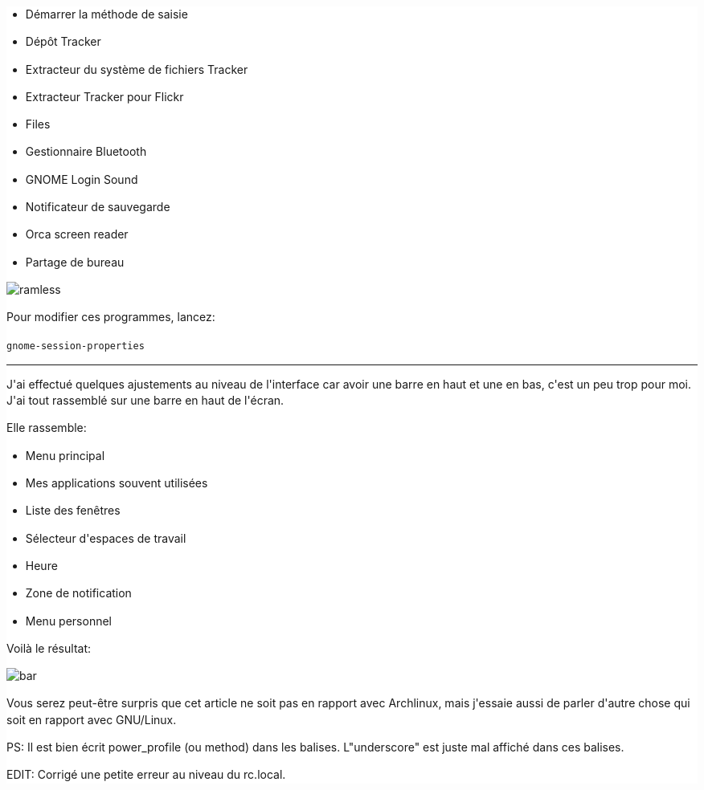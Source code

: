   * Démarrer la méthode de saisie

  * Dépôt Tracker

  * Extracteur du système de fichiers Tracker

  * Extracteur Tracker pour Flickr

  * Files

  * Gestionnaire Bluetooth

  * GNOME Login Sound

  * Notificateur de sauvegarde

  * Orca screen reader

  * Partage de bureau

<img class="imgcenter" alt="ramless" src="http://linuxien.legtux.org/uploads/images/2011/12/applis.png">

Pour modifier ces programmes, lancez:

	gnome-session-properties

-------------------------------------------------------

J'ai effectué quelques ajustements au niveau de l'interface car avoir une barre en haut et une en bas, c'est un peu trop pour moi. J'ai tout rassemblé sur une barre en haut de l'écran.

Elle rassemble:

  * Menu principal

  * Mes applications souvent utilisées

  * Liste des fenêtres

  * Sélecteur d'espaces de travail

  * Heure

  * Zone de notification

  * Menu personnel


Voilà le résultat:

<img class="imgcenter" alt="bar" src="http://linuxien.legtux.org/uploads/images/2011/12/bar.png">

Vous serez peut-être surpris que cet article ne soit pas en rapport avec Archlinux, mais j'essaie aussi de parler d'autre chose qui soit en rapport avec GNU/Linux.

PS: Il est bien écrit power_profile (ou method) dans les balises. L"underscore" est juste mal affiché dans ces balises.

EDIT: Corrigé une petite erreur au niveau du rc.local.
